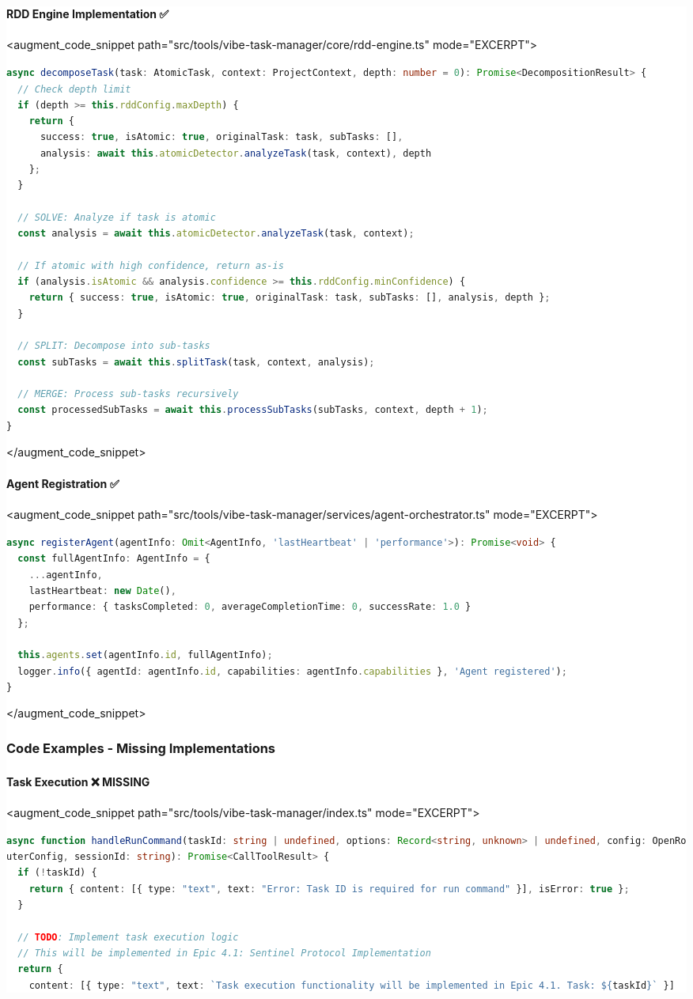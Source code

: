 #### **RDD Engine Implementation** ✅
<augment_code_snippet path="src/tools/vibe-task-manager/core/rdd-engine.ts" mode="EXCERPT">
```typescript
async decomposeTask(task: AtomicTask, context: ProjectContext, depth: number = 0): Promise<DecompositionResult> {
  // Check depth limit
  if (depth >= this.rddConfig.maxDepth) {
    return {
      success: true, isAtomic: true, originalTask: task, subTasks: [],
      analysis: await this.atomicDetector.analyzeTask(task, context), depth
    };
  }

  // SOLVE: Analyze if task is atomic
  const analysis = await this.atomicDetector.analyzeTask(task, context);

  // If atomic with high confidence, return as-is
  if (analysis.isAtomic && analysis.confidence >= this.rddConfig.minConfidence) {
    return { success: true, isAtomic: true, originalTask: task, subTasks: [], analysis, depth };
  }

  // SPLIT: Decompose into sub-tasks
  const subTasks = await this.splitTask(task, context, analysis);

  // MERGE: Process sub-tasks recursively
  const processedSubTasks = await this.processSubTasks(subTasks, context, depth + 1);
}
```
</augment_code_snippet>

#### **Agent Registration** ✅
<augment_code_snippet path="src/tools/vibe-task-manager/services/agent-orchestrator.ts" mode="EXCERPT">
```typescript
async registerAgent(agentInfo: Omit<AgentInfo, 'lastHeartbeat' | 'performance'>): Promise<void> {
  const fullAgentInfo: AgentInfo = {
    ...agentInfo,
    lastHeartbeat: new Date(),
    performance: { tasksCompleted: 0, averageCompletionTime: 0, successRate: 1.0 }
  };

  this.agents.set(agentInfo.id, fullAgentInfo);
  logger.info({ agentId: agentInfo.id, capabilities: agentInfo.capabilities }, 'Agent registered');
}
```
</augment_code_snippet>

### Code Examples - Missing Implementations

#### **Task Execution** ❌ **MISSING**
<augment_code_snippet path="src/tools/vibe-task-manager/index.ts" mode="EXCERPT">
```typescript
async function handleRunCommand(taskId: string | undefined, options: Record<string, unknown> | undefined, config: OpenRouterConfig, sessionId: string): Promise<CallToolResult> {
  if (!taskId) {
    return { content: [{ type: "text", text: "Error: Task ID is required for run command" }], isError: true };
  }

  // TODO: Implement task execution logic
  // This will be implemented in Epic 4.1: Sentinel Protocol Implementation
  return {
    content: [{ type: "text", text: `Task execution functionality will be implemented in Epic 4.1. Task: ${taskId}` }]
```